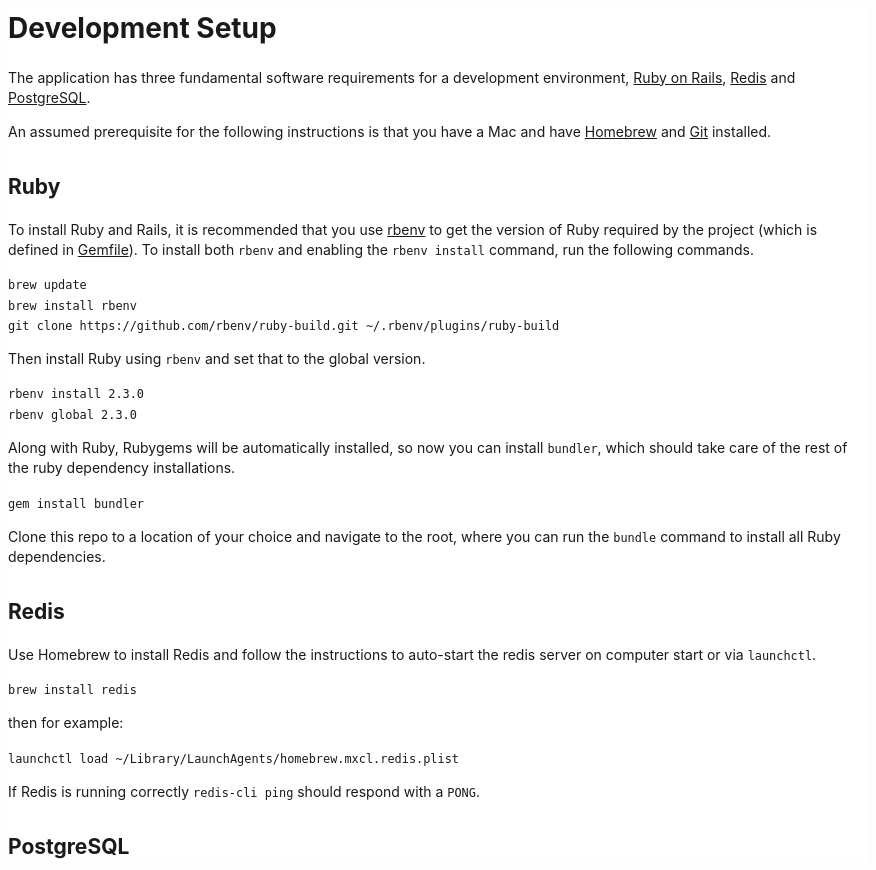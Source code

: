 # Development Setup

The application has three fundamental software requirements for a development environment, [Ruby on Rails](http://guides.rubyonrails.org/getting_started.html), [Redis](http://redis.io/download) and [PostgreSQL](http://www.postgresql.org/download/).

An assumed prerequisite for the following instructions is that you have a Mac and have [Homebrew](http://brew.sh/) and [Git](https://git-scm.com/downloads) installed.

## Ruby
To install Ruby and Rails, it is recommended that you use [rbenv](https://github.com/rbenv/rbenv#homebrew-on-mac-os-x) to get the version of Ruby required by the project (which is defined in [Gemfile](Gemfile)). To install both `rbenv` and enabling the `rbenv install` command, run the following commands.

```
brew update
brew install rbenv
git clone https://github.com/rbenv/ruby-build.git ~/.rbenv/plugins/ruby-build
```

Then install Ruby using `rbenv` and set that to the global version.

```
rbenv install 2.3.0
rbenv global 2.3.0
```

Along with Ruby, Rubygems will be automatically installed, so now you can install `bundler`, which should take care of the rest of the ruby dependency installations.

```
gem install bundler
```

Clone this repo to a location of your choice and navigate to the root, where you can run the `bundle` command to install all Ruby dependencies.

## Redis

Use Homebrew to install Redis and follow the instructions to auto-start the redis server on computer start or via `launchctl`.

```
brew install redis
```

then for example:

```
launchctl load ~/Library/LaunchAgents/homebrew.mxcl.redis.plist
```

If Redis is running correctly `redis-cli ping` should respond with a `PONG`.

## PostgreSQL
